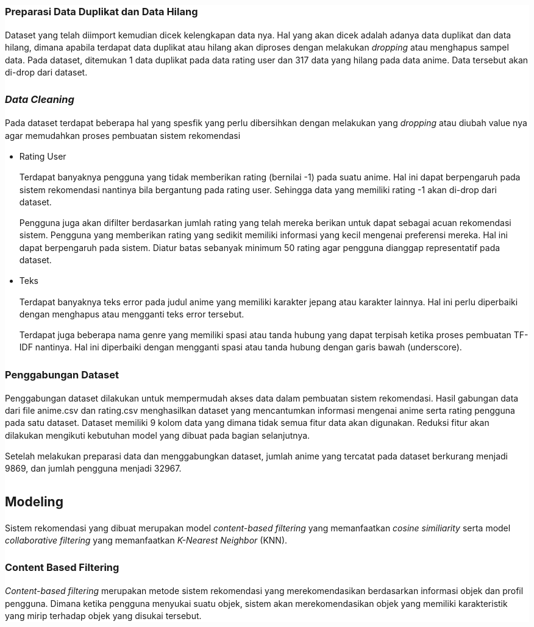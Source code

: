 ### Preparasi Data Duplikat dan Data Hilang

Dataset yang telah diimport kemudian dicek kelengkapan data nya. Hal yang akan dicek adalah adanya data duplikat dan data hilang, dimana apabila terdapat data duplikat atau hilang akan diproses dengan melakukan *dropping* atau menghapus sampel data. Pada dataset, ditemukan 1 data duplikat pada data rating user dan 317 data yang hilang pada data anime. Data tersebut akan di-drop dari dataset.

### *Data Cleaning*

Pada dataset terdapat beberapa hal yang spesfik yang perlu dibersihkan dengan melakukan yang *dropping* atau diubah value nya agar memudahkan proses pembuatan sistem rekomendasi

- Rating User
  
  Terdapat banyaknya pengguna yang tidak memberikan rating (bernilai -1) pada suatu anime. Hal ini dapat berpengaruh pada sistem rekomendasi nantinya bila bergantung pada rating user. Sehingga data yang memiliki rating -1 akan di-drop dari dataset.
  
  Pengguna juga akan difilter berdasarkan jumlah rating yang telah mereka berikan untuk dapat sebagai acuan rekomendasi sistem. Pengguna yang memberikan rating yang sedikit memiliki informasi yang kecil mengenai preferensi mereka. Hal ini dapat berpengaruh pada sistem. Diatur batas sebanyak minimum 50 rating agar pengguna dianggap representatif pada dataset.

- Teks
  
  Terdapat banyaknya teks error pada judul anime yang memiliki karakter jepang atau karakter lainnya. Hal ini perlu diperbaiki dengan menghapus atau mengganti teks error tersebut.

  Terdapat juga beberapa nama genre yang memiliki spasi atau tanda hubung yang dapat terpisah ketika proses pembuatan TF-IDF nantinya. Hal ini diperbaiki dengan mengganti spasi atau tanda hubung dengan garis bawah (underscore).

### Penggabungan Dataset

Penggabungan dataset dilakukan untuk mempermudah akses data dalam pembuatan sistem rekomendasi. Hasil gabungan data dari file anime.csv dan rating.csv menghasilkan dataset yang mencantumkan informasi mengenai anime serta rating pengguna pada satu dataset. Dataset memiliki 9 kolom data yang dimana tidak semua fitur data akan digunakan. Reduksi fitur akan dilakukan mengikuti kebutuhan model yang dibuat pada bagian selanjutnya.

Setelah melakukan preparasi data dan menggabungkan dataset, jumlah anime yang tercatat pada dataset berkurang menjadi 9869, dan jumlah pengguna menjadi 32967.


## Modeling

Sistem rekomendasi yang dibuat merupakan model *content-based filtering* yang memanfaatkan *cosine similiarity* serta model *collaborative filtering* yang memanfaatkan *K-Nearest Neighbor* (KNN).

### Content Based Filtering

*Content-based filtering* merupakan metode sistem rekomendasi yang merekomendasikan berdasarkan informasi objek dan profil pengguna. Dimana ketika pengguna menyukai suatu objek, sistem akan merekomendasikan objek yang memiliki karakteristik yang mirip terhadap objek yang disukai tersebut.
